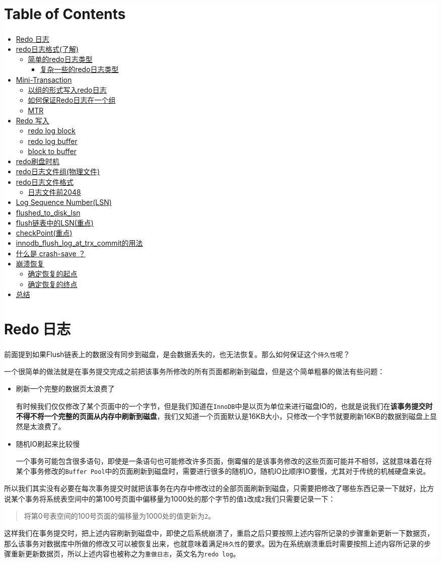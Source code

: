 # Table of Contents

* [Redo 日志](#redo-日志)
* [redo日志格式(了解)](#redo日志格式了解)
  * [简单的redo日志类型](#简单的redo日志类型)
    * [复杂一些的redo日志类型](#复杂一些的redo日志类型)
* [Mini-Transaction](#mini-transaction)
  * [以组的形式写入redo日志](#以组的形式写入redo日志)
  * [如何保证Redo日志在一个组](#如何保证redo日志在一个组)
  * [MTR](#mtr)
* [Redo 写入](#redo-写入)
  * [redo log block](#redo-log-block)
  * [redo log buffer](#redo-log-buffer)
  * [block to buffer](#block-to-buffer)
* [redo刷盘时机](#redo刷盘时机)
* [redo日志文件组(物理文件)](#redo日志文件组物理文件)
* [redo日志文件格式](#redo日志文件格式)
  * [日志文件前2048](#日志文件前2048)
* [Log Sequence Number(LSN)](#log-sequence-numberlsn)
* [flushed_to_disk_lsn](#flushed_to_disk_lsn)
* [flush链表中的LSN(重点)](#flush链表中的lsn重点)
* [checkPoint(重点)](#checkpoint重点)
* [innodb_flush_log_at_trx_commit的用法](#innodb_flush_log_at_trx_commit的用法)
* [什么是 crash-save ？](#什么是-crash-save-)
* [崩溃恢复](#崩溃恢复)
  * [确定恢复的起点](#确定恢复的起点)
  * [确定恢复的终点](#确定恢复的终点)
* [总结](#总结)




# Redo 日志

前面提到如果Flush链表上的数据没有同步到磁盘，是会数据丢失的，也无法恢复。那么如何保证这个`持久性`呢？

一个很简单的做法就是在事务提交完成之前把该事务所修改的所有页面都刷新到磁盘，但是这个简单粗暴的做法有些问题：

- 刷新一个完整的数据页太浪费了

  有时候我们仅仅修改了某个页面中的一个字节，但是我们知道在`InnoDB`中是以页为单位来进行磁盘IO的，也就是说我们在**该事务提交时不得不将一个完整的页面从内存中刷新到磁盘**，我们又知道一个页面默认是16KB大小，只修改一个字节就要刷新16KB的数据到磁盘上显然是太浪费了。

- 随机IO刷起来比较慢

  一个事务可能包含很多语句，即使是一条语句也可能修改许多页面，倒霉催的是该事务修改的这些页面可能并不相邻，这就意味着在将某个事务修改的`Buffer Pool`中的页面刷新到磁盘时，需要进行很多的随机IO，随机IO比顺序IO要慢，尤其对于传统的机械硬盘来说。

所以我们其实没有必要在每次事务提交时就把该事务在内存中修改过的全部页面刷新到磁盘，只需要把修改了哪些东西记录一下就好，比方说某个事务将系统表空间中的第100号页面中偏移量为1000处的那个字节的值`1`改成`2`我们只需要记录一下：

> 将第0号表空间的100号页面的偏移量为1000处的值更新为`2`。

这样我们在事务提交时，把上述内容刷新到磁盘中，即使之后系统崩溃了，重启之后只要按照上述内容所记录的步骤重新更新一下数据页，那么该事务对数据库中所做的修改又可以被恢复出来，也就意味着满足`持久性`的要求。因为在系统崩溃重启时需要按照上述内容所记录的步骤重新更新数据页，所以上述内容也被称之为`重做日志`，英文名为`redo log`。
